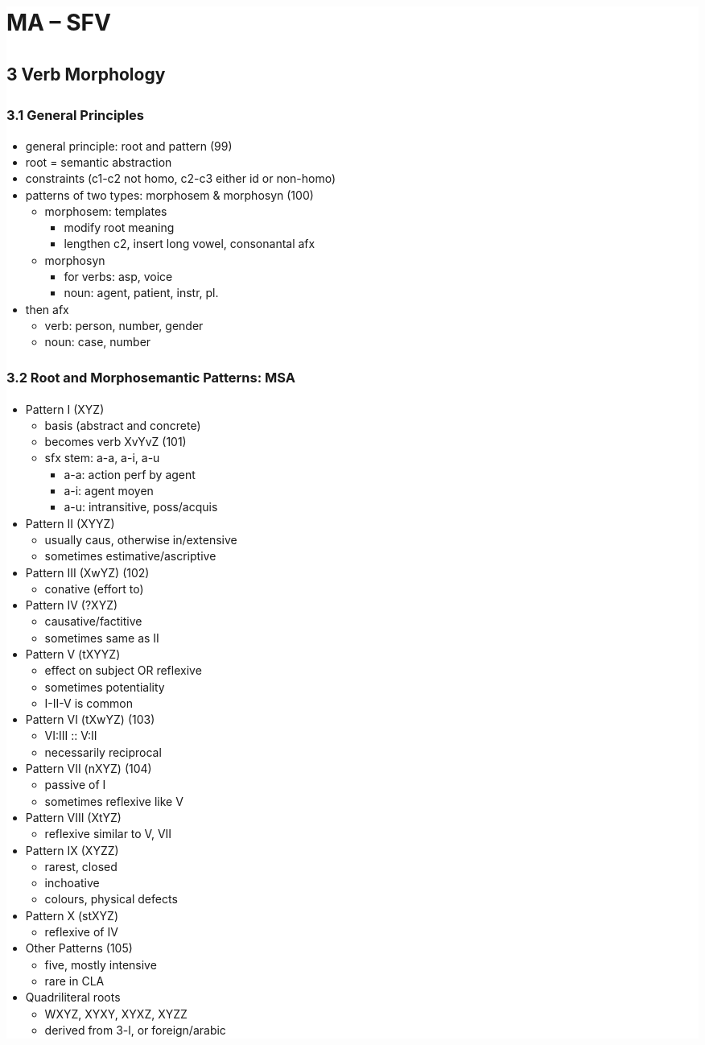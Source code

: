 
# MA – SFV
## 3 Verb Morphology
### 3.1 General Principles
- general principle: root and pattern (99)
- root = semantic abstraction
- constraints (c1-c2 not homo, c2-c3 either id or non-homo)
- patterns of two types: morphosem & morphosyn (100)
    - morphosem: templates
        - modify root meaning
        - lengthen c2, insert long vowel, consonantal afx
    - morphosyn
        - for verbs: asp, voice
        - noun: agent, patient, instr, pl.
- then afx
    - verb: person, number, gender
    - noun: case, number

### 3.2 Root and Morphosemantic Patterns: MSA
- Pattern I (XYZ)
    - basis (abstract and concrete)
    - becomes verb XvYvZ (101)
    - sfx stem: a-a, a-i, a-u
        - a-a: action perf by agent
        - a-i: agent moyen
        - a-u: intransitive, poss/acquis
- Pattern II (XYYZ)
    - usually caus, otherwise in/extensive
    - sometimes estimative/ascriptive
- Pattern III (XwYZ) (102)
    - conative (effort to)
- Pattern IV (?XYZ)
    - causative/factitive
    - sometimes same as II
- Pattern V (tXYYZ)
    - effect on subject OR reflexive
    - sometimes potentiality
    - I-II-V is common
- Pattern VI (tXwYZ) (103)
    - VI:III :: V:II
    - necessarily reciprocal
- Pattern VII (nXYZ) (104)
    - passive of I
    - sometimes reflexive like V
- Pattern VIII (XtYZ)
    - reflexive similar to V, VII
- Pattern IX (XYZZ)
    - rarest, closed
    - inchoative
    - colours, physical defects
- Pattern X (stXYZ)
    - reflexive of IV
- Other Patterns (105)
    - five, mostly intensive
    - rare in CLA
- Quadriliteral roots
    - WXYZ, XYXY, XYXZ, XYZZ
    - derived from 3-l, or foreign/arabic
